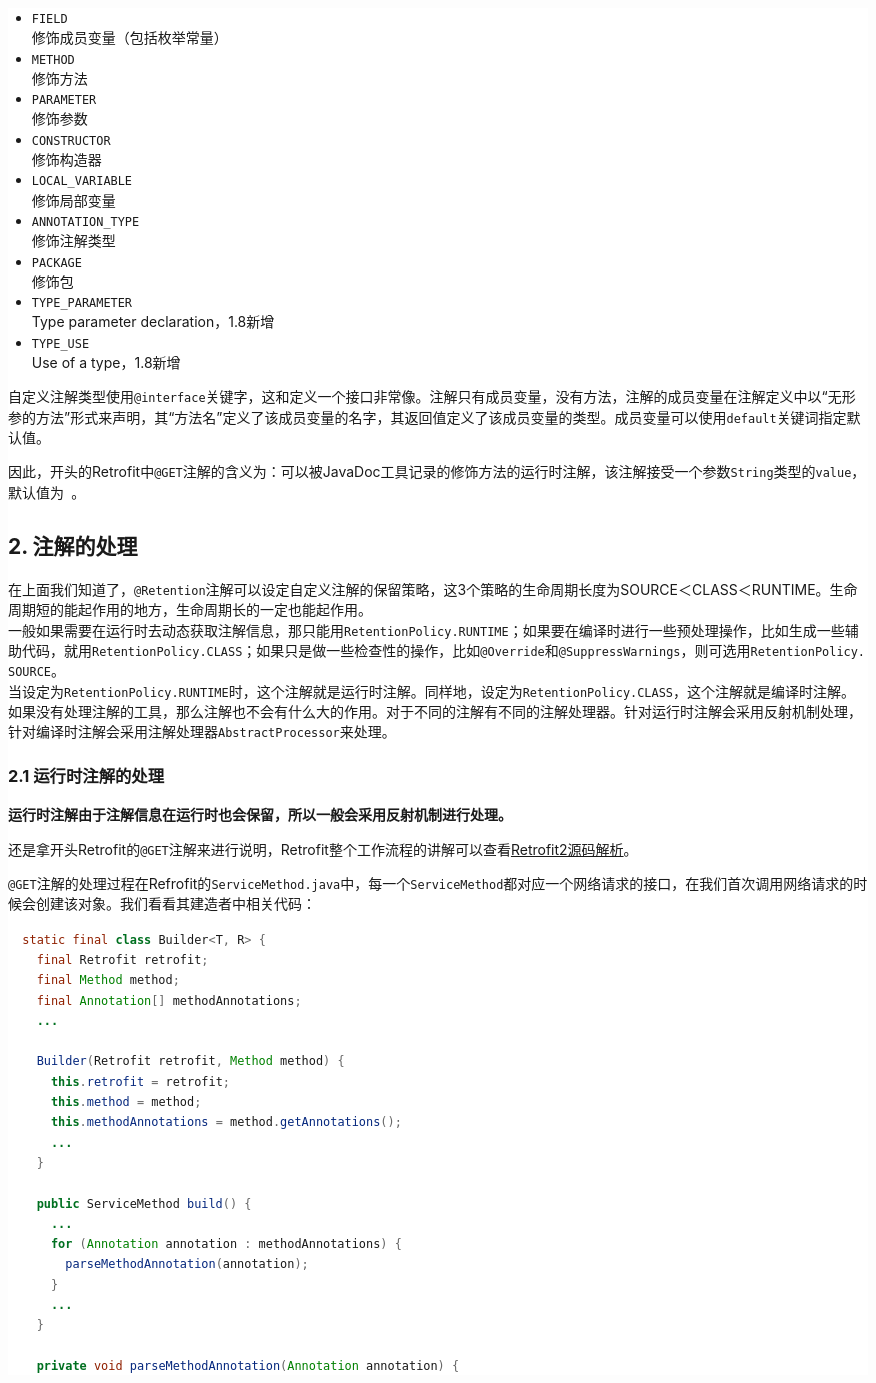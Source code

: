    - `FIELD`  
      修饰成员变量（包括枚举常量）
   - `METHOD`  
      修饰方法
   - `PARAMETER`  
      修饰参数
   - `CONSTRUCTOR`  
      修饰构造器
   - `LOCAL_VARIABLE`  
      修饰局部变量
   - `ANNOTATION_TYPE`  
      修饰注解类型
   - `PACKAGE`  
      修饰包
   - `TYPE_PARAMETER`  
      Type parameter declaration，1.8新增
   - `TYPE_USE`  
      Use of a type，1.8新增

自定义注解类型使用`@interface`关键字，这和定义一个接口非常像。注解只有成员变量，没有方法，注解的成员变量在注解定义中以“无形参的方法”形式来声明，其“方法名”定义了该成员变量的名字，其返回值定义了该成员变量的类型。成员变量可以使用`default`关键词指定默认值。

因此，开头的Retrofit中`@GET`注解的含义为：可以被JavaDoc工具记录的修饰方法的运行时注解，该注解接受一个参数`String`类型的`value`，默认值为` `。

## 2. 注解的处理

在上面我们知道了，`@Retention`注解可以设定自定义注解的保留策略，这3个策略的生命周期长度为SOURCE＜CLASS＜RUNTIME。生命周期短的能起作用的地方，生命周期长的一定也能起作用。  
一般如果需要在运行时去动态获取注解信息，那只能用`RetentionPolicy.RUNTIME`；如果要在编译时进行一些预处理操作，比如生成一些辅助代码，就用`RetentionPolicy.CLASS`；如果只是做一些检查性的操作，比如`@Override`和`@SuppressWarnings`，则可选用`RetentionPolicy.SOURCE`。  
当设定为`RetentionPolicy.RUNTIME`时，这个注解就是运行时注解。同样地，设定为`RetentionPolicy.CLASS`，这个注解就是编译时注解。  
如果没有处理注解的工具，那么注解也不会有什么大的作用。对于不同的注解有不同的注解处理器。针对运行时注解会采用反射机制处理，针对编译时注解会采用注解处理器`AbstractProcessor`来处理。

### 2.1 运行时注解的处理

**运行时注解由于注解信息在运行时也会保留，所以一般会采用反射机制进行处理。**  

还是拿开头Retrofit的`@GET`注解来进行说明，Retrofit整个工作流程的讲解可以查看[Retrofit2源码解析](http://localhost:4000/android/retrofit/)。

`@GET`注解的处理过程在Refrofit的`ServiceMethod.java`中，每一个`ServiceMethod`都对应一个网络请求的接口，在我们首次调用网络请求的时候会创建该对象。我们看看其建造者中相关代码：

```java
  static final class Builder<T, R> {
    final Retrofit retrofit;
    final Method method;
    final Annotation[] methodAnnotations;
    ...

    Builder(Retrofit retrofit, Method method) {
      this.retrofit = retrofit;
      this.method = method;
      this.methodAnnotations = method.getAnnotations();
      ...
    }

    public ServiceMethod build() {
      ...
      for (Annotation annotation : methodAnnotations) {
        parseMethodAnnotation(annotation);
      }
      ...
    }

    private void parseMethodAnnotation(Annotation annotation) {
```